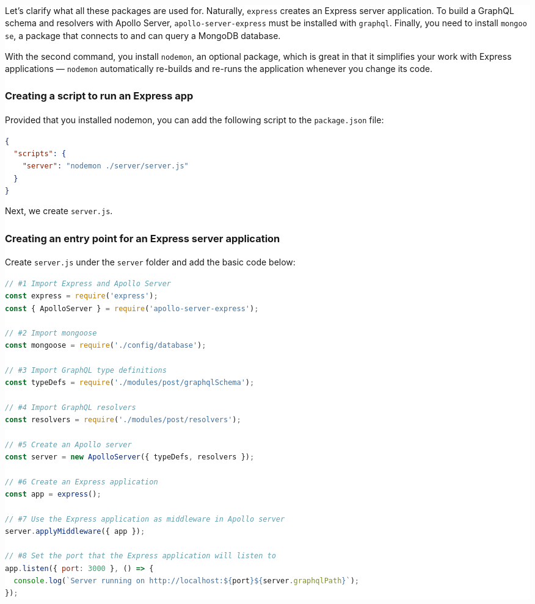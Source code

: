 Let’s clarify what all these packages are used for. Naturally, `express` creates an Express server application. To build
a GraphQL schema and resolvers with Apollo Server, `apollo-server-express` must be installed with `graphql`. Finally,
you need to install `mongoose`, a package that connects to and can query a MongoDB database.

With the second command, you install `nodemon`, an optional package, which is great in that it simplifies your work
with Express applications &mdash; `nodemon` automatically re-builds and re-runs the application whenever you change its
code.

### Creating a script to run an Express app

Provided that you installed nodemon, you can add the following script to the `package.json` file:

```json
{
  "scripts": {
    "server": "nodemon ./server/server.js"
  }
}
```

Next, we create `server.js`.

### Creating an entry point for an Express server application

Create `server.js` under the `server` folder and add the basic code below:

```javascript
// #1 Import Express and Apollo Server
const express = require('express');
const { ApolloServer } = require('apollo-server-express');

// #2 Import mongoose
const mongoose = require('./config/database');

// #3 Import GraphQL type definitions
const typeDefs = require('./modules/post/graphqlSchema');

// #4 Import GraphQL resolvers
const resolvers = require('./modules/post/resolvers');

// #5 Create an Apollo server
const server = new ApolloServer({ typeDefs, resolvers });

// #6 Create an Express application
const app = express();

// #7 Use the Express application as middleware in Apollo server
server.applyMiddleware({ app });

// #8 Set the port that the Express application will listen to
app.listen({ port: 3000 }, () => {
  console.log(`Server running on http://localhost:${port}${server.graphqlPath}`);
});
```
